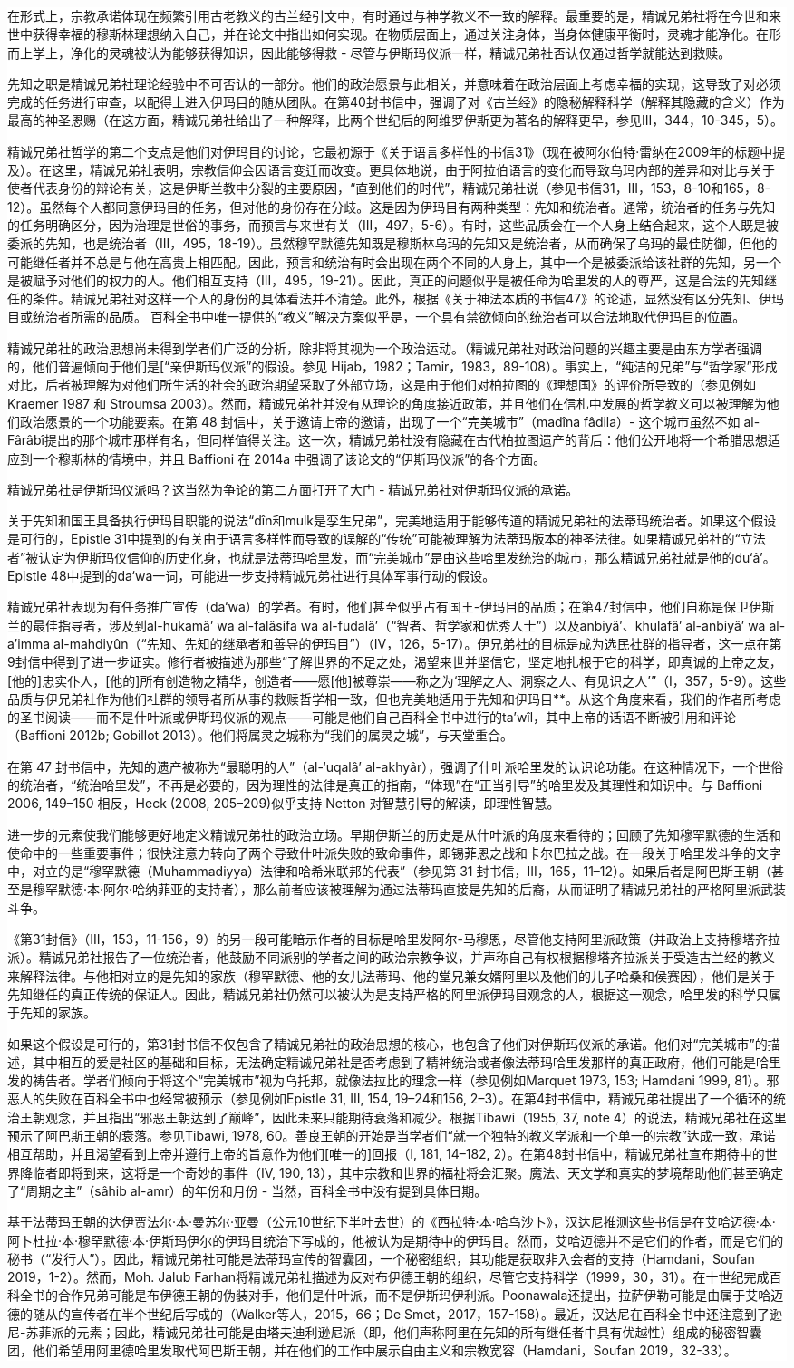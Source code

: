 在形式上，宗教承诺体现在频繁引用古老教义的古兰经引文中，有时通过与神学教义不一致的解释。最重要的是，精诚兄弟社将在今世和来世中获得幸福的穆斯林理想纳入自己，并在论文中指出如何实现。在物质层面上，通过关注身体，当身体健康平衡时，灵魂才能净化。在形而上学上，净化的灵魂被认为能够获得知识，因此能够得救 - 尽管与伊斯玛仪派一样，精诚兄弟社否认仅通过哲学就能达到救赎。

先知之职是精诚兄弟社理论经验中不可否认的一部分。他们的政治愿景与此相关，并意味着在政治层面上考虑幸福的实现，这导致了对必须完成的任务进行审查，以配得上进入伊玛目的随从团队。在第40封书信中，强调了对《古兰经》的隐秘解释科学（解释其隐藏的含义）作为最高的神圣恩赐（在这方面，精诚兄弟社给出了一种解释，比两个世纪后的阿维罗伊斯更为著名的解释更早，参见III，344，10-345，5）。

精诚兄弟社哲学的第二个支点是他们对伊玛目的讨论，它最初源于《关于语言多样性的书信31》（现在被阿尔伯特·雷纳在2009年的标题中提及）。在这里，精诚兄弟社表明，宗教信仰会因语言变迁而改变。更具体地说，由于阿拉伯语言的变化而导致乌玛内部的差异和对比与关于使者代表身份的辩论有关，这是伊斯兰教中分裂的主要原因，“直到他们的时代”，精诚兄弟社说（参见书信31，III，153，8-10和165，8-12）。虽然每个人都同意伊玛目的任务，但对他的身份存在分歧。这是因为伊玛目有两种类型：先知和统治者。通常，统治者的任务与先知的任务明确区分，因为治理是世俗的事务，而预言与来世有关（III，497，5-6）。有时，这些品质会在一个人身上结合起来，这个人既是被委派的先知，也是统治者（III，495，18-19）。虽然穆罕默德先知既是穆斯林乌玛的先知又是统治者，从而确保了乌玛的最佳防御，但他的可能继任者并不总是与他在高贵上相匹配。因此，预言和统治有时会出现在两个不同的人身上，其中一个是被委派给该社群的先知，另一个是被赋予对他们的权力的人。他们相互支持（III，495，19-21）。因此，真正的问题似乎是被任命为哈里发的人的尊严，这是合法的先知继任的条件。精诚兄弟社对这样一个人的身份的具体看法并不清楚。此外，根据《关于神法本质的书信47》的论述，显然没有区分先知、伊玛目或统治者所需的品质。 百科全书中唯一提供的“教义”解决方案似乎是，一个具有禁欲倾向的统治者可以合法地取代伊玛目的位置。

精诚兄弟社的政治思想尚未得到学者们广泛的分析，除非将其视为一个政治运动。（精诚兄弟社对政治问题的兴趣主要是由东方学者强调的，他们普遍倾向于他们是[“亲伊斯玛仪派”的假设。参见 Hijab，1982；Tamir，1983，89-108）。事实上，“纯洁的兄弟”与“哲学家”形成对比，后者被理解为对他们所生活的社会的政治期望采取了外部立场，这是由于他们对柏拉图的《理想国》的评价所导致的（参见例如 Kraemer 1987 和 Stroumsa 2003）。然而，精诚兄弟社并没有从理论的角度接近政策，并且他们在信札中发展的哲学教义可以被理解为他们政治愿景的一个功能要素。在第 48 封信中，关于邀请上帝的邀请，出现了一个“完美城市”（madîna fâdila）- 这个城市虽然不如 al-Fârâbî提出的那个城市那样有名，但同样值得关注。这一次，精诚兄弟社没有隐藏在古代柏拉图遗产的背后：他们公开地将一个希腊思想适应到一个穆斯林的情境中，并且 Baffioni 在 2014a 中强调了该论文的“伊斯玛仪派”的各个方面。

精诚兄弟社是伊斯玛仪派吗？这当然为争论的第二方面打开了大门 - 精诚兄弟社对伊斯玛仪派的承诺。

关于先知和国王具备执行伊玛目职能的说法“dîn和mulk是孪生兄弟”，完美地适用于能够传道的精诚兄弟社的法蒂玛统治者。如果这个假设是可行的，Epistle 31中提到的有关由于语言多样性而导致的误解的“传统”可能被理解为法蒂玛版本的神圣法律。如果精诚兄弟社的“立法者”被认定为伊斯玛仪信仰的历史化身，也就是法蒂玛哈里发，而“完美城市”是由这些哈里发统治的城市，那么精诚兄弟社就是他的du‘â’。Epistle 48中提到的da‘wa一词，可能进一步支持精诚兄弟社进行具体军事行动的假设。

精诚兄弟社表现为有任务推广宣传（da‘wa）的学者。有时，他们甚至似乎占有国王-伊玛目的品质；在第47封信中，他们自称是保卫伊斯兰的最佳指导者，涉及到al-hukamâ’ wa al-falâsifa wa al-fudalâ’（“智者、哲学家和优秀人士”）以及anbiyâ’、khulafâ’ al-anbiyâ’ wa al-a’imma al-mahdiyûn（“先知、先知的继承者和善导的伊玛目”）（IV，126，5-17）。伊兄弟社的目标是成为选民社群的指导者，这一点在第9封信中得到了进一步证实。修行者被描述为那些“了解世界的不足之处，渴望来世并坚信它，坚定地扎根于它的科学，即真诚的上帝之友，[他的]忠实仆人，[他的]所有创造物之精华，创造者——愿[他]被尊崇——称之为‘理解之人、洞察之人、有见识之人’”（I，357，5-9）。这些品质与伊兄弟社作为他们社群的领导者所从事的救赎哲学相一致，但也完美地适用于先知和伊玛目**。从这个角度来看，我们的作者所考虑的圣书阅读——而不是什叶派或伊斯玛仪派的观点——可能是他们自己百科全书中进行的ta’wîl，其中上帝的话语不断被引用和评论（Baffioni 2012b; Gobillot 2013）。他们将属灵之城称为“我们的属灵之城”，与天堂重合。

在第 47 封书信中，先知的遗产被称为“最聪明的人”（al-‘uqalâ’ al-akhyâr），强调了什叶派哈里发的认识论功能。在这种情况下，一个世俗的统治者，“统治哈里发”，不再是必要的，因为理性的法律是真正的指南，“体现”在“正当引导”的哈里发及其理性和知识中。与 Baffioni 2006, 149–150 相反，Heck (2008, 205–209)似乎支持 Netton 对智慧引导的解读，即理性智慧。

进一步的元素使我们能够更好地定义精诚兄弟社的政治立场。早期伊斯兰的历史是从什叶派的角度来看待的；回顾了先知穆罕默德的生活和使命中的一些重要事件；很快注意力转向了两个导致什叶派失败的致命事件，即锡菲恩之战和卡尔巴拉之战。在一段关于哈里发斗争的文字中，对立的是“穆罕默德（Muhammadiyya）法律和哈希米联邦的代表”（参见第 31 封书信，III，165，11–12）。如果后者是阿巴斯王朝（甚至是穆罕默德·本·阿尔·哈纳菲亚的支持者），那么前者应该被理解为通过法蒂玛直接是先知的后裔，从而证明了精诚兄弟社的严格阿里派武装斗争。

《第31封信》（III，153，11-156，9）的另一段可能暗示作者的目标是哈里发阿尔-马穆恩，尽管他支持阿里派政策（并政治上支持穆塔齐拉派）。精诚兄弟社报告了一位统治者，他鼓励不同派别的学者之间的政治宗教争议，并声称自己有权根据穆塔齐拉派关于受造古兰经的教义来解释法律。与他相对立的是先知的家族（穆罕默德、他的女儿法蒂玛、他的堂兄兼女婿阿里以及他们的儿子哈桑和侯赛因），他们是关于先知继任的真正传统的保证人。因此，精诚兄弟社仍然可以被认为是支持严格的阿里派伊玛目观念的人，根据这一观念，哈里发的科学只属于先知的家族。

如果这个假设是可行的，第31封书信不仅包含了精诚兄弟社的政治思想的核心，也包含了他们对伊斯玛仪派的承诺。他们对“完美城市”的描述，其中相互的爱是社区的基础和目标，无法确定精诚兄弟社是否考虑到了精神统治或者像法蒂玛哈里发那样的真正政府，他们可能是哈里发的祷告者。学者们倾向于将这个“完美城市”视为乌托邦，就像法拉比的理念一样（参见例如Marquet 1973, 153; Hamdani 1999, 81）。邪恶人的失败在百科全书中也经常被预示（参见例如Epistle 31, III, 154, 19–24和156, 2–3）。在第4封书信中，精诚兄弟社提出了一个循环的统治王朝观念，并且指出“邪恶王朝达到了巅峰”，因此未来只能期待衰落和减少。根据Tibawi（1955, 37, note 4）的说法，精诚兄弟社在这里预示了阿巴斯王朝的衰落。参见Tibawi, 1978, 60。善良王朝的开始是当学者们“就一个独特的教义学派和一个单一的宗教”达成一致，承诺相互帮助，并且渴望看到上帝并遵行上帝的旨意作为他们[唯一的]回报（I, 181, 14–182, 2）。在第48封书信中，精诚兄弟社宣布期待中的世界降临者即将到来，这将是一个奇妙的事件（IV, 190, 13），其中宗教和世界的福祉将会汇聚。魔法、天文学和真实的梦境帮助他们甚至确定了“周期之主”（sâhib al-amr）的年份和月份 - 当然，百科全书中没有提到具体日期。

基于法蒂玛王朝的达伊贾法尔·本·曼苏尔·亚曼（公元10世纪下半叶去世）的《西拉特·本·哈乌沙卜》，汉达尼推测这些书信是在艾哈迈德·本·阿卜杜拉·本·穆罕默德·本·伊斯玛伊尔的伊玛目统治下写成的，他被认为是期待中的伊玛目。然而，艾哈迈德并不是它们的作者，而是它们的秘书（“发行人”）。因此，精诚兄弟社可能是法蒂玛宣传的智囊团，一个秘密组织，其功能是获取非入会者的支持（Hamdani，Soufan 2019，1-2）。然而，Moh. Jalub Farhan将精诚兄弟社描述为反对布伊德王朝的组织，尽管它支持科学（1999，30，31）。在十世纪完成百科全书的合作兄弟可能是布伊德王朝的伪装对手，他们是什叶派，而不是伊斯玛伊利派。Poonawala还提出，拉萨伊勒可能是由属于艾哈迈德的随从的宣传者在半个世纪后写成的（Walker等人，2015，66；De Smet，2017，157-158）。最近，汉达尼在百科全书中还注意到了逊尼-苏菲派的元素；因此，精诚兄弟社可能是由塔夫迪利逊尼派（即，他们声称阿里在先知的所有继任者中具有优越性）组成的秘密智囊团，他们希望用阿里德哈里发取代阿巴斯王朝，并在他们的工作中展示自由主义和宗教宽容（Hamdani，Soufan 2019，32-33）。
